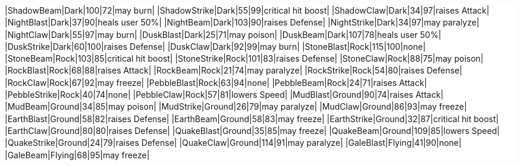 |ShadowBeam|Dark|100|72|may burn|
|ShadowStrike|Dark|55|99|critical hit boost|
|ShadowClaw|Dark|34|97|raises Attack|
|NightBlast|Dark|37|90|heals user 50%|
|NightBeam|Dark|103|90|raises Defense|
|NightStrike|Dark|34|97|may paralyze|
|NightClaw|Dark|55|97|may burn|
|DuskBlast|Dark|25|71|may poison|
|DuskBeam|Dark|107|78|heals user 50%|
|DuskStrike|Dark|60|100|raises Defense|
|DuskClaw|Dark|92|99|may burn|
|StoneBlast|Rock|115|100|none|
|StoneBeam|Rock|103|85|critical hit boost|
|StoneStrike|Rock|101|83|raises Defense|
|StoneClaw|Rock|88|75|may poison|
|RockBlast|Rock|68|88|raises Attack|
|RockBeam|Rock|21|74|may paralyze|
|RockStrike|Rock|54|80|raises Defense|
|RockClaw|Rock|67|92|may freeze|
|PebbleBlast|Rock|63|94|none|
|PebbleBeam|Rock|24|71|raises Attack|
|PebbleStrike|Rock|40|74|none|
|PebbleClaw|Rock|57|81|lowers Speed|
|MudBlast|Ground|90|74|raises Attack|
|MudBeam|Ground|34|85|may poison|
|MudStrike|Ground|26|79|may paralyze|
|MudClaw|Ground|86|93|may freeze|
|EarthBlast|Ground|58|82|raises Defense|
|EarthBeam|Ground|58|83|may freeze|
|EarthStrike|Ground|32|87|critical hit boost|
|EarthClaw|Ground|80|80|raises Defense|
|QuakeBlast|Ground|35|85|may freeze|
|QuakeBeam|Ground|109|85|lowers Speed|
|QuakeStrike|Ground|24|79|raises Defense|
|QuakeClaw|Ground|114|91|may paralyze|
|GaleBlast|Flying|41|90|none|
|GaleBeam|Flying|68|95|may freeze|